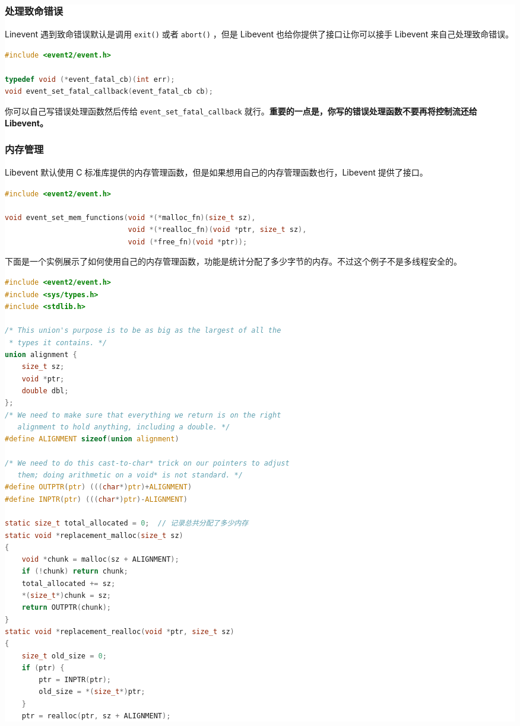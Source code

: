 

### 处理致命错误

  Linevent 遇到致命错误默认是调用 `exit()` 或者 `abort()` ，但是 Libevent 也给你提供了接口让你可以接手 Libevent 来自己处理致命错误。

``` c
#include <event2/event.h>

typedef void (*event_fatal_cb)(int err);
void event_set_fatal_callback(event_fatal_cb cb);
```

  你可以自己写错误处理函数然后传给 `event_set_fatal_callback` 就行。**重要的一点是，你写的错误处理函数不要再将控制流还给 Libevent。**



### 内存管理

  Libevent 默认使用 C 标准库提供的内存管理函数，但是如果想用自己的内存管理函数也行，Libevent 提供了接口。

``` c
#include <event2/event.h>

void event_set_mem_functions(void *(*malloc_fn)(size_t sz),
                             void *(*realloc_fn)(void *ptr, size_t sz),
                             void (*free_fn)(void *ptr));
```

  下面是一个实例展示了如何使用自己的内存管理函数，功能是统计分配了多少字节的内存。不过这个例子不是多线程安全的。

``` c
#include <event2/event.h>
#include <sys/types.h>
#include <stdlib.h>

/* This union's purpose is to be as big as the largest of all the
 * types it contains. */
union alignment {
    size_t sz;
    void *ptr;
    double dbl;
};
/* We need to make sure that everything we return is on the right
   alignment to hold anything, including a double. */
#define ALIGNMENT sizeof(union alignment)

/* We need to do this cast-to-char* trick on our pointers to adjust
   them; doing arithmetic on a void* is not standard. */
#define OUTPTR(ptr) (((char*)ptr)+ALIGNMENT)
#define INPTR(ptr) (((char*)ptr)-ALIGNMENT)

static size_t total_allocated = 0;  // 记录总共分配了多少内存
static void *replacement_malloc(size_t sz)
{
    void *chunk = malloc(sz + ALIGNMENT);
    if (!chunk) return chunk;
    total_allocated += sz;
    *(size_t*)chunk = sz;
    return OUTPTR(chunk);
}
static void *replacement_realloc(void *ptr, size_t sz)
{
    size_t old_size = 0;
    if (ptr) {
        ptr = INPTR(ptr);
        old_size = *(size_t*)ptr;
    }
    ptr = realloc(ptr, sz + ALIGNMENT);
```